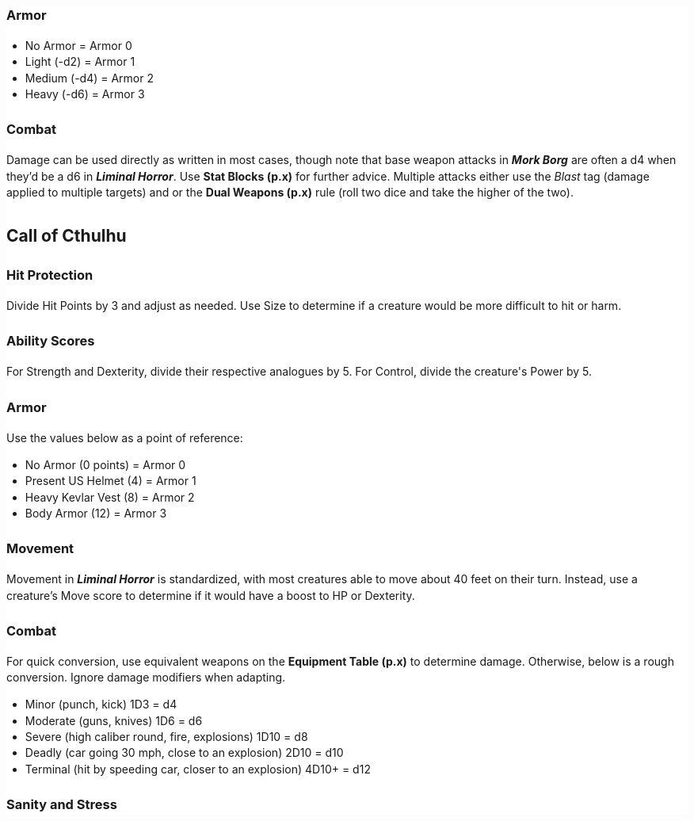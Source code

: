 ### Armor

* No Armor \= Armor 0
* Light (-d2) \= Armor 1
* Medium (-d4) \= Armor 2
* Heavy (-d6) \= Armor 3

### Combat

Damage can be used directly as written in most cases, though note that base weapon attacks in ***Mork Borg*** are often a d4 when they’d be a d6 in ***Liminal Horror***. Use **Stat Blocks (p.x)** for further advice. Multiple attacks either use the *Blast* tag (damage applied to multiple targets) and or the **Dual Weapons (p.x)** rule (roll two dice and take the higher of the two).

## Call of Cthulhu

### Hit Protection

Divide Hit Points by 3 and adjust as needed. Use Size to determine if a creature would be more difficult to hit or harm.

### Ability Scores

For Strength and Dexterity, divide their respective analogues by 5\. For Control, divide the creature's Power by 5\.

### Armor

Use the values below as a point of reference:

* No Armor (0 points) \= Armor 0
* Present US Helmet (4) \= Armor 1
* Heavy Kevlar Vest (8) \= Armor 2
* Body Armor (12) \= Armor 3

### Movement

Movement in ***Liminal Horror*** is standardized, with most creatures able to move about 40 feet on their turn. Instead, use a creature’s Move score to determine if it would have a boost to HP or Dexterity.

### Combat

For quick conversion, use equivalent weapons on the **Equipment Table (p.x)** to determine damage. Otherwise, below is a rough conversion. Ignore damage modifiers when adapting.

* Minor (punch, kick) 1D3 \= d4
* Moderate (guns, knives) 1D6 \= d6
* Severe (high caliber round, fire, explosions) 1D10 \= d8
* Deadly (car going 30 mph, close to an explosion) 2D10 \= d10
* Terminal (hit by speeding car, closer to an explosion) 4D10+ \= d12

### Sanity and Stress

